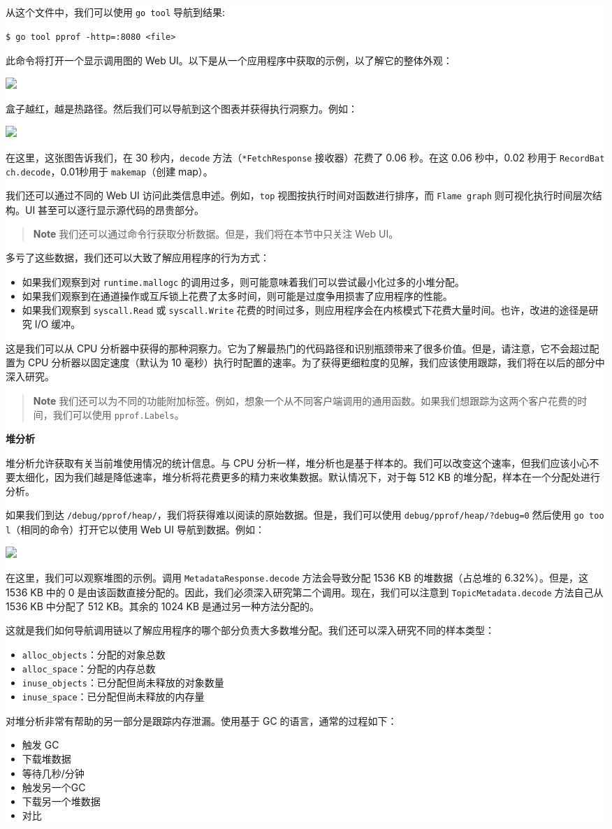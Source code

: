 从这个文件中，我们可以使用 `go tool` 导航到结果:

```shell
$ go tool pprof -http=:8080 <file>
```

此命令将打开一个显示调用图的 Web UI。以下是从一个应用程序中获取的示例，以了解它的整体外观：

![](https://img.exciting.net.cn/110.png)

盒子越红，越是热路径。然后我们可以导航到这个图表并获得执行洞察力。例如：

![](https://img.exciting.net.cn/111.png)

在这里，这张图告诉我们，在 30 秒内，`decode` 方法（`*FetchResponse` 接收器）花费了 0.06 秒。在这 0.06 秒中，0.02 秒用于 `RecordBatch.decode`，0.01秒用于 `makemap`（创建 map）。

我们还可以通过不同的 Web UI 访问此类信息申述。例如，`top` 视图按执行时间对函数进行排序，而 `Flame graph` 则可视化执行时间层次结构。UI 甚至可以逐行显示源代码的昂贵部分。

> **Note** 我们还可以通过命令行获取分析数据。但是，我们将在本节中只关注 Web UI。

多亏了这些数据，我们还可以大致了解应用程序的行为方式：

* 如果我们观察到对 `runtime.mallogc` 的调用过多，则可能意味着我们可以尝试最小化过多的小堆分配。
* 如果我们观察到在通道操作或互斥锁上花费了太多时间，则可能是过度争用损害了应用程序的性能。
* 如果我们观察到 `syscall.Read` 或 `syscall.Write` 花费的时间过多，则应用程序会在内核模式下花费大量时间。也许，改进的途径是研究 I/O 缓冲。

这是我们可以从 CPU 分析器中获得的那种洞察力。它为了解最热门的代码路径和识别瓶颈带来了很多价值。但是，请注意，它不会超过配置为 CPU 分析器以固定速度（默认为 10 毫秒）执行时配置的速率。为了获得更细粒度的见解，我们应该使用跟踪，我们将在以后的部分中深入研究。

> **Note** 我们还可以为不同的功能附加标签。例如，想象一个从不同客户端调用的通用函数。如果我们想跟踪为这两个客户花费的时间，我们可以使用 `pprof.Labels`。

**堆分析**

堆分析允许获取有关当前堆使用情况的统计信息。与 CPU 分析一样，堆分析也是基于样本的。我们可以改变这个速率，但我们应该小心不要太细化，因为我们越是降低速率，堆分析将花费更多的精力来收集数据。默认情况下，对于每 512 KB 的堆分配，样本在一个分配处进行分析。

如果我们到达 `/debug/pprof/heap/`，我们将获得难以阅读的原始数据。但是，我们可以使用 `debug/pprof/heap/?debug=0` 然后使用 `go tool`（相同的命令）打开它以使用 Web UI 导航到数据。例如：

![](https://img.exciting.net.cn/112.png)

在这里，我们可以观察堆图的示例。调用 `MetadataResponse.decode` 方法会导致分配 1536 KB 的堆数据（占总堆的 6.32%）。但是，这 1536 KB 中的 0 是由该函数直接分配的。因此，我们必须深入研究第二个调用。现在，我们可以注意到 `TopicMetadata.decode` 方法自己从 1536 KB 中分配了 512 KB。其余的 1024 KB 是通过另一种方法分配的。

这就是我们如何导航调用链以了解应用程序的哪个部分负责大多数堆分配。我们还可以深入研究不同的样本类型：

* `alloc_objects`：分配的对象总数
* `alloc_space`：分配的内存总数
* `inuse_objects`：已分配但尚未释放的对象数量
* `inuse_space`：已分配但尚未释放的内存量

对堆分析非常有帮助的另一部分是跟踪内存泄漏。使用基于 GC 的语言，通常的过程如下：

* 触发 GC
* 下载堆数据
* 等待几秒/分钟
* 触发另一个GC
* 下载另一个堆数据
* 对比
